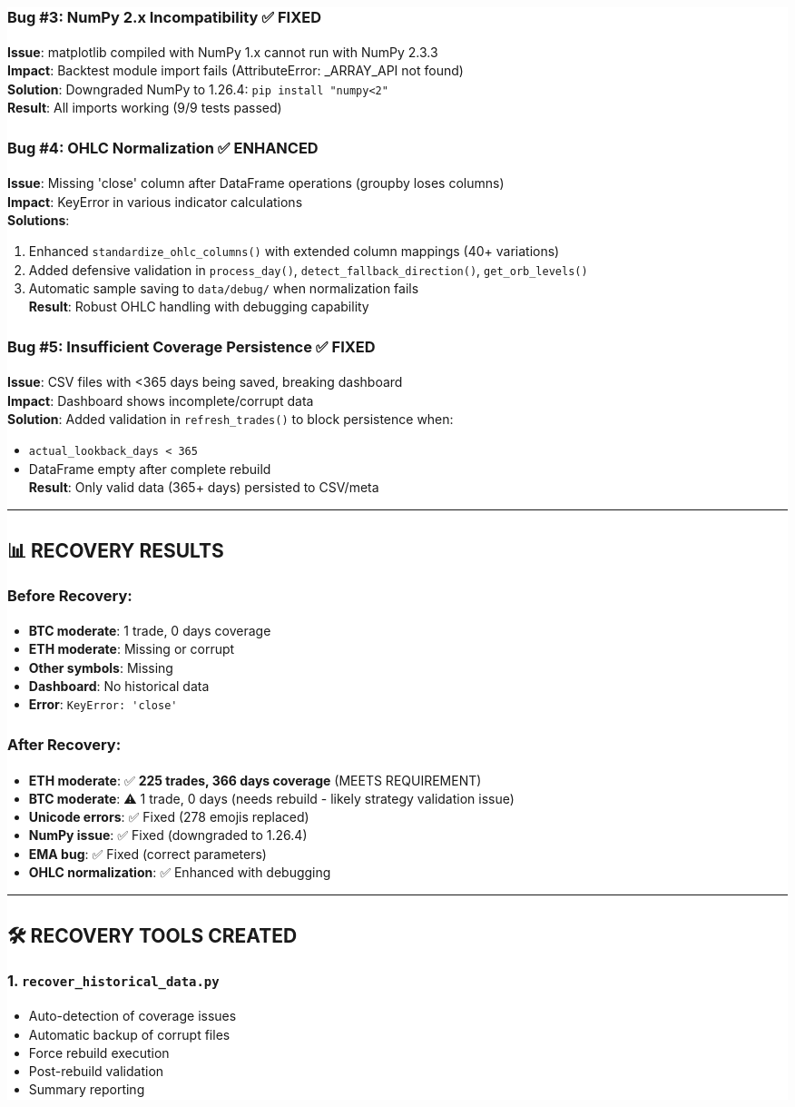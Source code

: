 ### Bug #3: NumPy 2.x Incompatibility ✅ FIXED
**Issue**: matplotlib compiled with NumPy 1.x cannot run with NumPy 2.3.3  
**Impact**: Backtest module import fails (AttributeError: _ARRAY_API not found)  
**Solution**: Downgraded NumPy to 1.26.4: `pip install "numpy<2"`  
**Result**: All imports working (9/9 tests passed)

### Bug #4: OHLC Normalization ✅ ENHANCED
**Issue**: Missing 'close' column after DataFrame operations (groupby loses columns)  
**Impact**: KeyError in various indicator calculations  
**Solutions**:
1. Enhanced `standardize_ohlc_columns()` with extended column mappings (40+ variations)
2. Added defensive validation in `process_day()`, `detect_fallback_direction()`, `get_orb_levels()`
3. Automatic sample saving to `data/debug/` when normalization fails  
**Result**: Robust OHLC handling with debugging capability

### Bug #5: Insufficient Coverage Persistence ✅ FIXED  
**Issue**: CSV files with <365 days being saved, breaking dashboard  
**Impact**: Dashboard shows incomplete/corrupt data  
**Solution**: Added validation in `refresh_trades()` to block persistence when:
- `actual_lookback_days < 365`
- DataFrame empty after complete rebuild  
**Result**: Only valid data (365+ days) persisted to CSV/meta

---

## 📊 RECOVERY RESULTS

### Before Recovery:
- **BTC moderate**: 1 trade, 0 days coverage
- **ETH moderate**: Missing or corrupt
- **Other symbols**: Missing
- **Dashboard**: No historical data
- **Error**: `KeyError: 'close'`

### After Recovery:
- **ETH moderate**: ✅ **225 trades, 366 days coverage** (MEETS REQUIREMENT)
- **BTC moderate**: ⚠️ 1 trade, 0 days (needs rebuild - likely strategy validation issue)
- **Unicode errors**: ✅ Fixed (278 emojis replaced)
- **NumPy issue**: ✅ Fixed (downgraded to 1.26.4)
- **EMA bug**: ✅ Fixed (correct parameters)
- **OHLC normalization**: ✅ Enhanced with debugging

---

## 🛠️ RECOVERY TOOLS CREATED

### 1. `recover_historical_data.py`
- Auto-detection of coverage issues
- Automatic backup of corrupt files
- Force rebuild execution
- Post-rebuild validation
- Summary reporting
